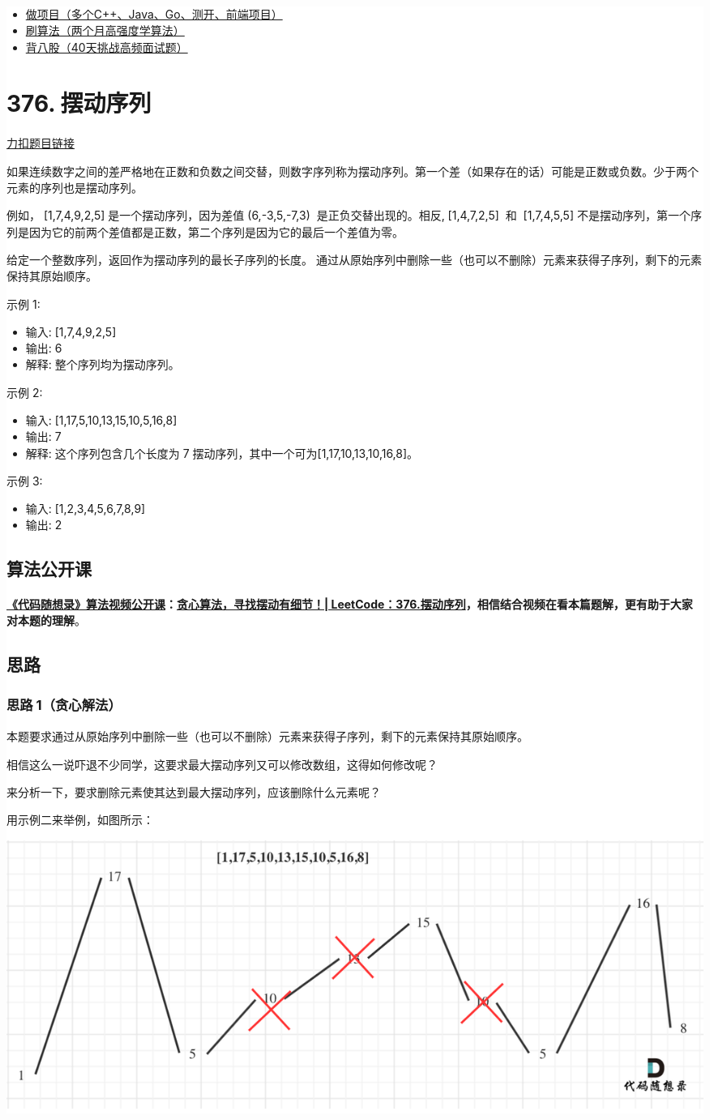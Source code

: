 * [做项目（多个C++、Java、Go、测开、前端项目）](https://www.programmercarl.com/other/kstar.html)
* [刷算法（两个月高强度学算法）](https://www.programmercarl.com/xunlian/xunlianying.html)
* [背八股（40天挑战高频面试题）](https://www.programmercarl.com/xunlian/bagu.html)


# 376. 摆动序列

[力扣题目链接](https://leetcode.cn/problems/wiggle-subsequence/)

如果连续数字之间的差严格地在正数和负数之间交替，则数字序列称为摆动序列。第一个差（如果存在的话）可能是正数或负数。少于两个元素的序列也是摆动序列。

例如， [1,7,4,9,2,5] 是一个摆动序列，因为差值 (6,-3,5,-7,3)  是正负交替出现的。相反, [1,4,7,2,5]  和  [1,7,4,5,5] 不是摆动序列，第一个序列是因为它的前两个差值都是正数，第二个序列是因为它的最后一个差值为零。

给定一个整数序列，返回作为摆动序列的最长子序列的长度。 通过从原始序列中删除一些（也可以不删除）元素来获得子序列，剩下的元素保持其原始顺序。

示例 1:

- 输入: [1,7,4,9,2,5]
- 输出: 6
- 解释: 整个序列均为摆动序列。

示例 2:

- 输入: [1,17,5,10,13,15,10,5,16,8]
- 输出: 7
- 解释: 这个序列包含几个长度为 7 摆动序列，其中一个可为[1,17,10,13,10,16,8]。

示例 3:

- 输入: [1,2,3,4,5,6,7,8,9]
- 输出: 2

## 算法公开课

**[《代码随想录》算法视频公开课](https://programmercarl.com/other/gongkaike.html)：[贪心算法，寻找摆动有细节！| LeetCode：376.摆动序列](https://www.bilibili.com/video/BV17M411b7NS)，相信结合视频在看本篇题解，更有助于大家对本题的理解**。

## 思路

### 思路 1（贪心解法）

本题要求通过从原始序列中删除一些（也可以不删除）元素来获得子序列，剩下的元素保持其原始顺序。

相信这么一说吓退不少同学，这要求最大摆动序列又可以修改数组，这得如何修改呢？

来分析一下，要求删除元素使其达到最大摆动序列，应该删除什么元素呢？

用示例二来举例，如图所示：

![376.摆动序列](images/0376.摆动序列-01.png)
